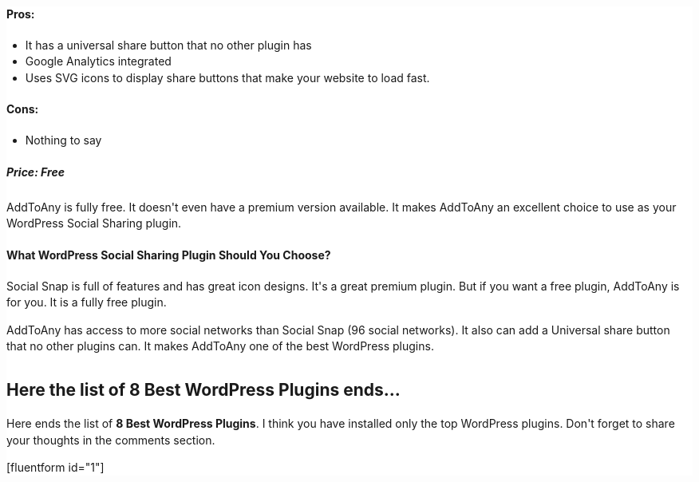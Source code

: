 #### Pros:

- It has a universal share button that no other plugin has
- Google Analytics integrated
- Uses SVG icons to display share buttons that make your website to load fast.

#### Cons:

- Nothing to say

##### Price: Free

AddToAny is fully free. It doesn't even have a premium version available. It makes AddToAny an excellent choice to use as your WordPress Social Sharing plugin.

#### What WordPress Social Sharing Plugin Should You Choose?

Social Snap is full of features and has great icon designs. It's a great premium plugin. But if you want a free plugin, AddToAny is for you. It is a fully free plugin.

AddToAny has access to more social networks than Social Snap (96 social networks). It also can add a Universal share button that no other plugins can. It makes AddToAny one of the best WordPress plugins.

## Here the list of 8 Best WordPress Plugins ends...

Here ends the list of **8 Best WordPress Plugins**. I think you have installed only the top WordPress plugins. Don't forget to share your thoughts in the comments section.

\[fluentform id="1"\]
